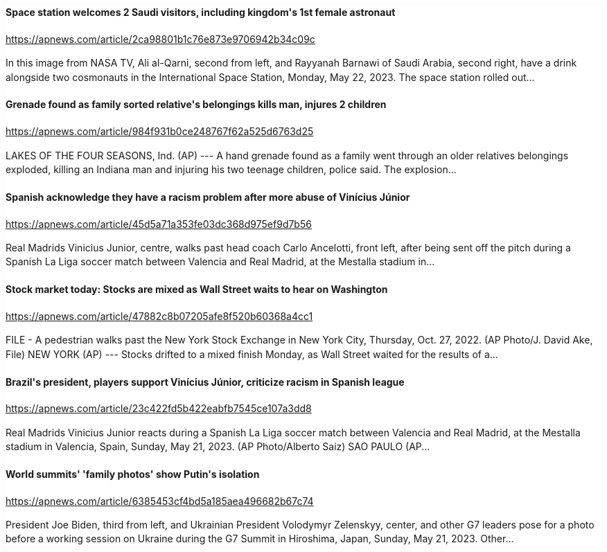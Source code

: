 #### Space station welcomes 2 Saudi visitors, including kingdom's 1st female astronaut

https://apnews.com/article/2ca98801b1c76e873e9706942b34c09c

In this image from NASA TV, Ali al-Qarni, second from left, and Rayyanah
Barnawi of Saudi Arabia, second right, have a drink alongside two
cosmonauts in the International Space Station, Monday, May 22, 2023. The
space station rolled out\...

#### Grenade found as family sorted relative's belongings kills man, injures 2 children

https://apnews.com/article/984f931b0ce248767f62a525d6763d25

LAKES OF THE FOUR SEASONS, Ind. (AP) --- A hand grenade found as a
family went through an older relatives belongings exploded, killing an
Indiana man and injuring his two teenage children, police said. The
explosion\...

#### Spanish acknowledge they have a racism problem after more abuse of Vinícius Júnior

https://apnews.com/article/45d5a71a353fe03dc368d975ef9d7b56

Real Madrids Vinicius Junior, centre, walks past head coach Carlo
Ancelotti, front left, after being sent off the pitch during a Spanish
La Liga soccer match between Valencia and Real Madrid, at the Mestalla
stadium in\...

#### Stock market today: Stocks are mixed as Wall Street waits to hear on Washington

https://apnews.com/article/47882c8b07205afe8f520b60368a4cc1

FILE - A pedestrian walks past the New York Stock Exchange in New York
City, Thursday, Oct. 27, 2022. (AP Photo/J. David Ake, File) NEW YORK
(AP) --- Stocks drifted to a mixed finish Monday, as Wall Street waited
for the results of a\...

#### Brazil's president, players support Vinícius Júnior, criticize racism in Spanish league

https://apnews.com/article/23c422fd5b422eabfb7545ce107a3dd8

Real Madrids Vinicius Junior reacts during a Spanish La Liga soccer
match between Valencia and Real Madrid, at the Mestalla stadium in
Valencia, Spain, Sunday, May 21, 2023. (AP Photo/Alberto Saiz) SAO PAULO
(AP\...

#### World summits' 'family photos' show Putin's isolation

https://apnews.com/article/6385453cf4bd5a185aea496682b67c74

President Joe Biden, third from left, and Ukrainian President Volodymyr
Zelenskyy, center, and other G7 leaders pose for a photo before a
working session on Ukraine during the G7 Summit in Hiroshima, Japan,
Sunday, May 21, 2023. Other\...
